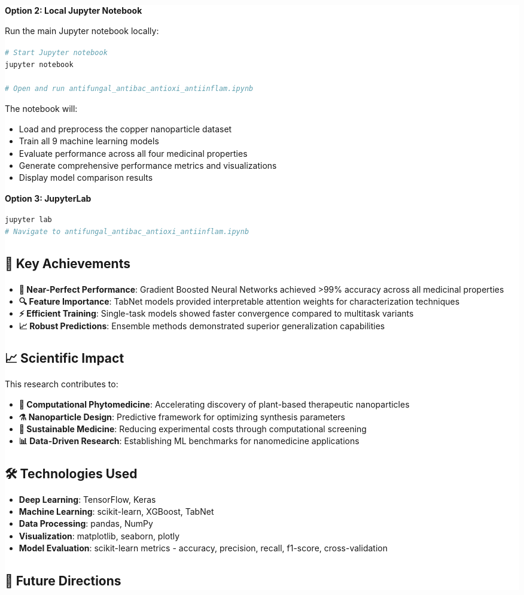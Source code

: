 **Option 2: Local Jupyter Notebook**

Run the main Jupyter notebook locally:

```bash
# Start Jupyter notebook
jupyter notebook

# Open and run antifungal_antibac_antioxi_antiinflam.ipynb
```

The notebook will:
- Load and preprocess the copper nanoparticle dataset
- Train all 9 machine learning models
- Evaluate performance across all four medicinal properties
- Generate comprehensive performance metrics and visualizations
- Display model comparison results

**Option 3: JupyterLab**

```bash
jupyter lab
# Navigate to antifungal_antibac_antioxi_antiinflam.ipynb
```

## 🎯 Key Achievements

- **🚀 Near-Perfect Performance**: Gradient Boosted Neural Networks achieved >99% accuracy across all medicinal properties
- **🔍 Feature Importance**: TabNet models provided interpretable attention weights for characterization techniques
- **⚡ Efficient Training**: Single-task models showed faster convergence compared to multitask variants
- **📈 Robust Predictions**: Ensemble methods demonstrated superior generalization capabilities

## 📈 Scientific Impact

This research contributes to:
- **🔬 Computational Phytomedicine**: Accelerating discovery of plant-based therapeutic nanoparticles
- **⚗️ Nanoparticle Design**: Predictive framework for optimizing synthesis parameters
- **🌱 Sustainable Medicine**: Reducing experimental costs through computational screening
- **📊 Data-Driven Research**: Establishing ML benchmarks for nanomedicine applications

## 🛠️ Technologies Used

- **Deep Learning**: TensorFlow, Keras
- **Machine Learning**: scikit-learn, XGBoost, TabNet
- **Data Processing**: pandas, NumPy
- **Visualization**: matplotlib, seaborn, plotly
- **Model Evaluation**: scikit-learn metrics - accuracy, precision, recall, f1-score, cross-validation

## 🔮 Future Directions
